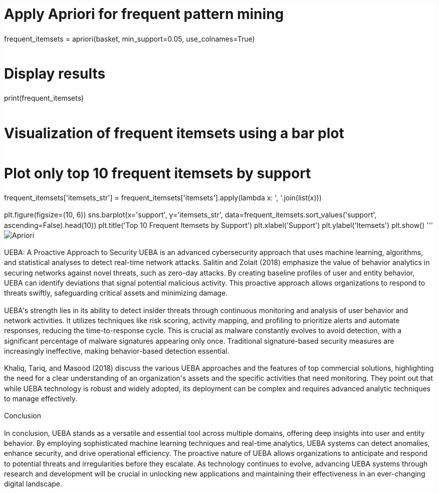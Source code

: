 # Apply Apriori for frequent pattern mining
frequent_itemsets = apriori(basket, min_support=0.05, use_colnames=True)

# Display results
print(frequent_itemsets)

# Visualization of frequent itemsets using a bar plot
# Plot only top 10 frequent itemsets by support
frequent_itemsets['itemsets_str'] = frequent_itemsets['itemsets'].apply(lambda x: ', '.join(list(x)))

plt.figure(figsize=(10, 6))
sns.barplot(x='support', y='itemsets_str', data=frequent_itemsets.sort_values('support', ascending=False).head(10))
plt.title('Top 10 Frequent Itemsets by Support')
plt.xlabel('Support')
plt.ylabel('Itemsets')
plt.show()
'''
![Apriori](image-1.png)

UEBA: A Proactive Approach to Security
UEBA is an advanced cybersecurity approach that uses machine learning, algorithms, and statistical analyses to detect real-time network attacks. Salitin and Zolait (2018) emphasize the value of behavior analytics in securing networks against novel threats, such as zero-day attacks. By creating baseline profiles of user and entity behavior, UEBA can identify deviations that signal potential malicious activity. This proactive approach allows organizations to respond to threats swiftly, safeguarding critical assets and minimizing damage.

UEBA's strength lies in its ability to detect insider threats through continuous monitoring and analysis of user behavior and network activities. It utilizes techniques like risk scoring, activity mapping, and profiling to prioritize alerts and automate responses, reducing the time-to-response cycle. This is crucial as malware constantly evolves to avoid detection, with a significant percentage of malware signatures appearing only once. Traditional signature-based security measures are increasingly ineffective, making behavior-based detection essential.

Khaliq, Tariq, and Masood (2018) discuss the various UEBA approaches and the features of top commercial solutions, highlighting the need for a clear understanding of an organization's assets and the specific activities that need monitoring. They point out that while UEBA technology is robust and widely adopted, its deployment can be complex and requires advanced analytic techniques to manage effectively.

Conclusion

In conclusion, UEBA stands as a versatile and essential tool across multiple domains, offering deep insights into user and entity behavior. By employing sophisticated machine learning techniques and real-time analytics, UEBA systems can detect anomalies, enhance security, and drive operational efficiency. The proactive nature of UEBA allows organizations to anticipate and respond to potential threats and irregularities before they escalate. As technology continues to evolve, advancing UEBA systems through research and development will be crucial in unlocking new applications and maintaining their effectiveness in an ever-changing digital landscape.
